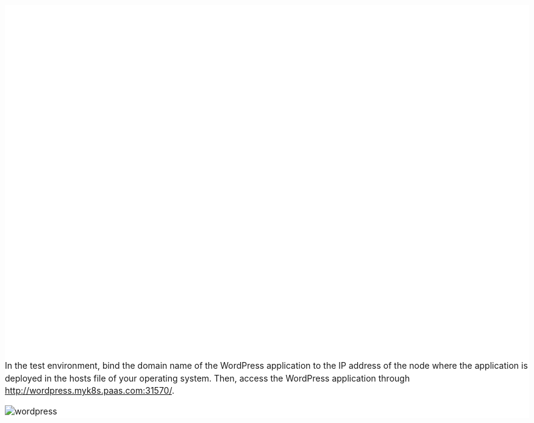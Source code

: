 ```
       
   
     
       
         
     
       
         
           
           
             
             
             
             
               
                 
                 
           
               
               
           
             
                 
       
         
           
             
  
```

In the test environment, bind the domain name of the WordPress application to the IP address of the node where the application is deployed in the hosts file of your operating system. Then, access the WordPress application through http://wordpress.myk8s.paas.com:31570/.

![wordpress](../images/p94229.png)

